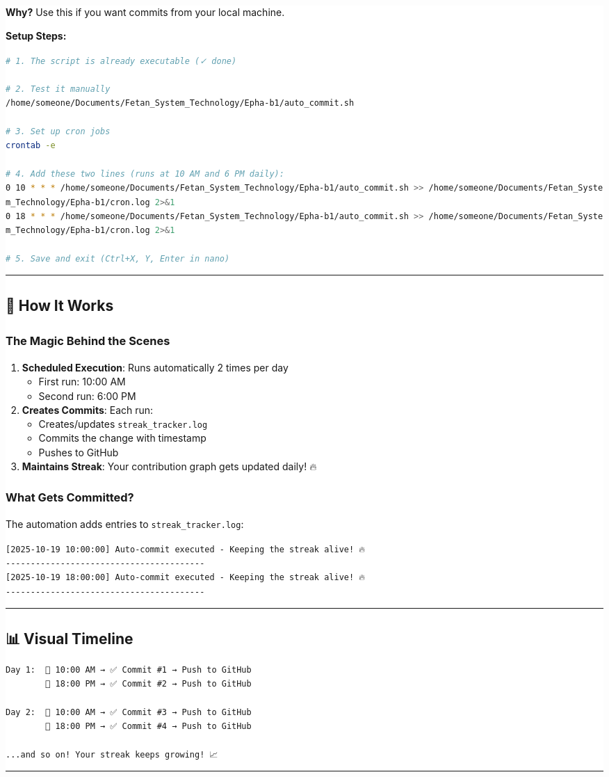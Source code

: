 **Why?** Use this if you want commits from your local machine.

**Setup Steps:**

```bash
# 1. The script is already executable (✓ done)

# 2. Test it manually
/home/someone/Documents/Fetan_System_Technology/Epha-b1/auto_commit.sh

# 3. Set up cron jobs
crontab -e

# 4. Add these two lines (runs at 10 AM and 6 PM daily):
0 10 * * * /home/someone/Documents/Fetan_System_Technology/Epha-b1/auto_commit.sh >> /home/someone/Documents/Fetan_System_Technology/Epha-b1/cron.log 2>&1
0 18 * * * /home/someone/Documents/Fetan_System_Technology/Epha-b1/auto_commit.sh >> /home/someone/Documents/Fetan_System_Technology/Epha-b1/cron.log 2>&1

# 5. Save and exit (Ctrl+X, Y, Enter in nano)
```

---

## 🎯 How It Works

### The Magic Behind the Scenes

1. **Scheduled Execution**: Runs automatically 2 times per day
   - First run: 10:00 AM
   - Second run: 6:00 PM
2. **Creates Commits**: Each run:
   - Creates/updates `streak_tracker.log`
   - Commits the change with timestamp
   - Pushes to GitHub
3. **Maintains Streak**: Your contribution graph gets updated daily! 🔥

### What Gets Committed?

The automation adds entries to `streak_tracker.log`:

```
[2025-10-19 10:00:00] Auto-commit executed - Keeping the streak alive! 🔥
----------------------------------------
[2025-10-19 18:00:00] Auto-commit executed - Keeping the streak alive! 🔥
----------------------------------------
```

---

## 📊 Visual Timeline

```
Day 1:  🌅 10:00 AM → ✅ Commit #1 → Push to GitHub
        🌆 18:00 PM → ✅ Commit #2 → Push to GitHub

Day 2:  🌅 10:00 AM → ✅ Commit #3 → Push to GitHub
        🌆 18:00 PM → ✅ Commit #4 → Push to GitHub

...and so on! Your streak keeps growing! 📈
```

---